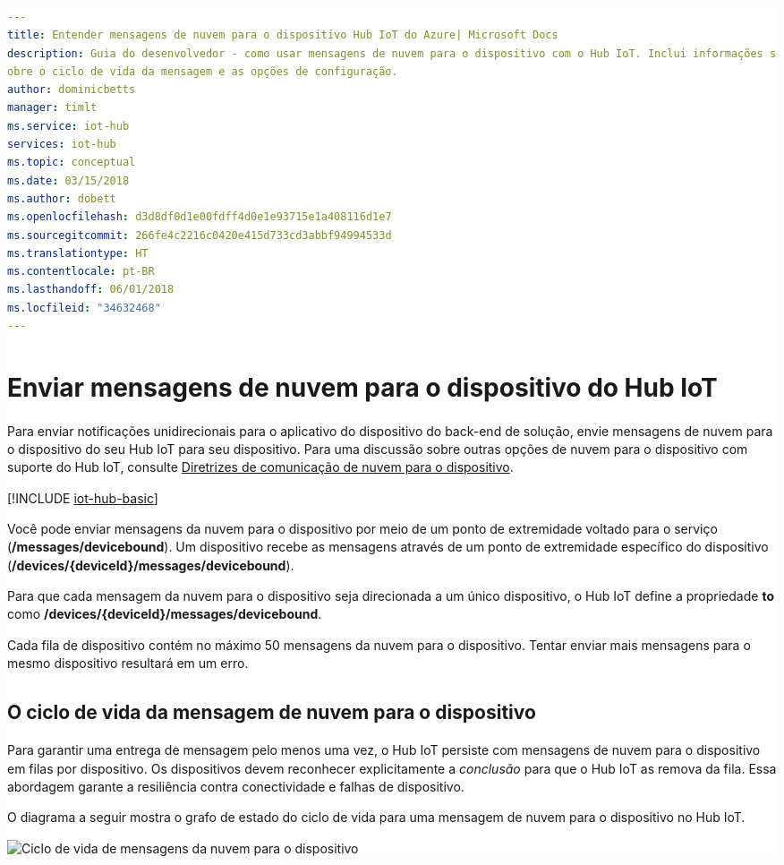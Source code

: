 ```yaml
---
title: Entender mensagens de nuvem para o dispositivo Hub IoT do Azure| Microsoft Docs
description: Guia do desenvolvedor - como usar mensagens de nuvem para o dispositivo com o Hub IoT. Inclui informações sobre o ciclo de vida da mensagem e as opções de configuração.
author: dominicbetts
manager: timlt
ms.service: iot-hub
services: iot-hub
ms.topic: conceptual
ms.date: 03/15/2018
ms.author: dobett
ms.openlocfilehash: d3d8df0d1e00fdff4d0e1e93715e1a408116d1e7
ms.sourcegitcommit: 266fe4c2216c0420e415d733cd3abbf94994533d
ms.translationtype: HT
ms.contentlocale: pt-BR
ms.lasthandoff: 06/01/2018
ms.locfileid: "34632468"
---
```

# <a name="send-cloud-to-device-messages-from-iot-hub"></a>Enviar mensagens de nuvem para o dispositivo do Hub IoT

Para enviar notificações unidirecionais para o aplicativo do dispositivo do back-end de solução, envie mensagens de nuvem para o dispositivo do seu Hub IoT para seu dispositivo. Para uma discussão sobre outras opções de nuvem para o dispositivo com suporte do Hub IoT, consulte [Diretrizes de comunicação de nuvem para o dispositivo][lnk-c2d-guidance].

[!INCLUDE [iot-hub-basic](../../includes/iot-hub-basic-whole.md)]

Você pode enviar mensagens da nuvem para o dispositivo por meio de um ponto de extremidade voltado para o serviço (**/messages/devicebound**). Um dispositivo recebe as mensagens através de um ponto de extremidade específico do dispositivo (**/devices/{deviceId}/messages/devicebound**).

Para que cada mensagem da nuvem para o dispositivo seja direcionada a um único dispositivo, o Hub IoT define a propriedade **to** como **/devices/{deviceId}/messages/devicebound**.

Cada fila de dispositivo contém no máximo 50 mensagens da nuvem para o dispositivo. Tentar enviar mais mensagens para o mesmo dispositivo resultará em um erro.

## <a name="the-cloud-to-device-message-lifecycle"></a>O ciclo de vida da mensagem de nuvem para o dispositivo

Para garantir uma entrega de mensagem pelo menos uma vez, o Hub IoT persiste com mensagens de nuvem para o dispositivo em filas por dispositivo. Os dispositivos devem reconhecer explicitamente a *conclusão* para que o Hub IoT as remova da fila. Essa abordagem garante a resiliência contra conectividade e falhas de dispositivo.

O diagrama a seguir mostra o grafo de estado do ciclo de vida para uma mensagem de nuvem para o dispositivo no Hub IoT.

![Ciclo de vida de mensagens da nuvem para o dispositivo][img-lifecycle]


[img-lifecycle]: ./media/iot-hub-devguide-messages-c2d/lifecycle.png
[lnk-portal]: iot-hub-create-through-portal.md
[lnk-c2d-guidance]: iot-hub-devguide-c2d-guidance.md
[lnk-endpoints]: iot-hub-devguide-endpoints.md
[lnk-sdks]: iot-hub-devguide-sdks.md
[lnk-ttl]: #message-expiration-time-to-live
[lnk-c2d-configuration]: #cloud-to-device-configuration-options
[lnk-lifecycle]: #message-lifecycle
[lnk-c2d-tutorial]: iot-hub-csharp-csharp-c2d.md